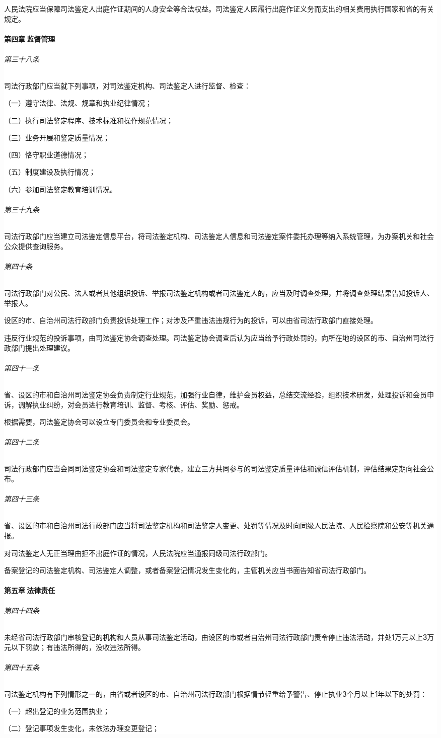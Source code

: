 人民法院应当保障司法鉴定人出庭作证期间的人身安全等合法权益。司法鉴定人因履行出庭作证义务而支出的相关费用执行国家和省的有关规定。

#### 第四章 监督管理

###### 第三十八条

司法行政部门应当就下列事项，对司法鉴定机构、司法鉴定人进行监督、检查：

（一）遵守法律、法规、规章和执业纪律情况；

（二）执行司法鉴定程序、技术标准和操作规范情况；

（三）业务开展和鉴定质量情况；

（四）恪守职业道德情况；

（五）制度建设及执行情况；

（六）参加司法鉴定教育培训情况。

###### 第三十九条

司法行政部门应当建立司法鉴定信息平台，将司法鉴定机构、司法鉴定人信息和司法鉴定案件委托办理等纳入系统管理，为办案机关和社会公众提供查询服务。

###### 第四十条

司法行政部门对公民、法人或者其他组织投诉、举报司法鉴定机构或者司法鉴定人的，应当及时调查处理，并将调查处理结果告知投诉人、举报人。

设区的市、自治州司法行政部门负责投诉处理工作；对涉及严重违法违规行为的投诉，可以由省司法行政部门直接处理。

违反行业规范的投诉事项，由司法鉴定协会调查处理。司法鉴定协会调查后认为应当给予行政处罚的，向所在地的设区的市、自治州司法行政部门提出处理建议。

###### 第四十一条

省、设区的市和自治州司法鉴定协会负责制定行业规范，加强行业自律，维护会员权益，总结交流经验，组织技术研发，处理投诉和会员申诉，调解执业纠纷，对会员进行教育培训、监督、考核、评估、奖励、惩戒。

根据需要，司法鉴定协会可以设立专门委员会和专业委员会。

###### 第四十二条

司法行政部门应当会同司法鉴定协会和司法鉴定专家代表，建立三方共同参与的司法鉴定质量评估和诚信评估机制，评估结果定期向社会公布。

###### 第四十三条

省、设区的市和自治州司法行政部门应当将司法鉴定机构和司法鉴定人变更、处罚等情况及时向同级人民法院、人民检察院和公安等机关通报。

对司法鉴定人无正当理由拒不出庭作证的情况，人民法院应当通报同级司法行政部门。

备案登记的司法鉴定机构、司法鉴定人调整，或者备案登记情况发生变化的，主管机关应当书面告知省司法行政部门。

#### 第五章 法律责任

###### 第四十四条

未经省司法行政部门审核登记的机构和人员从事司法鉴定活动，由设区的市或者自治州司法行政部门责令停止违法活动，并处1万元以上3万元以下罚款；有违法所得的，没收违法所得。

###### 第四十五条

司法鉴定机构有下列情形之一的，由省或者设区的市、自治州司法行政部门根据情节轻重给予警告、停止执业3个月以上1年以下的处罚：

（一）超出登记的业务范围执业；

（二）登记事项发生变化，未依法办理变更登记；
